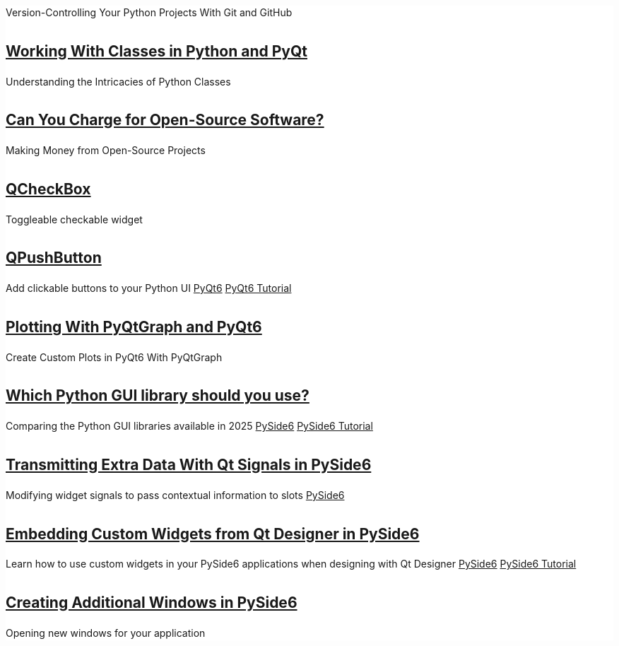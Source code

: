 [](https://www.pythonguis.com/tutorials/git-github-python/) Version-Controlling Your Python Projects With Git and GitHub 
[](https://www.pythonguis.com/tutorials/python-classes/)
## [ Working With Classes in Python and PyQt ](https://www.pythonguis.com/tutorials/python-classes/)
[](https://www.pythonguis.com/tutorials/python-classes/) Understanding the Intricacies of Python Classes 
[](https://www.pythonguis.com/faq/charge-for-open-source-software/)
## [ Can You Charge for Open-Source Software? ](https://www.pythonguis.com/faq/charge-for-open-source-software/)
[](https://www.pythonguis.com/faq/charge-for-open-source-software/) Making Money from Open-Source Projects 
[](https://www.pythonguis.com/docs/qcheckbox/)
## [ QCheckBox ](https://www.pythonguis.com/docs/qcheckbox/)
[](https://www.pythonguis.com/docs/qcheckbox/) Toggleable checkable widget 
[](https://www.pythonguis.com/docs/qpushbutton/)
## [ QPushButton ](https://www.pythonguis.com/docs/qpushbutton/)
[](https://www.pythonguis.com/docs/qpushbutton/) Add clickable buttons to your Python UI 
[](https://www.pythonguis.com/tutorials/pyqt6-plotting-pyqtgraph/)
[PyQt6](https://www.pythonguis.com/tutorials/pyqt6-plotting-pyqtgraph/)
[ PyQt6 Tutorial ](https://www.pythonguis.com/pyqt6-tutorial/#pyqt6-graphics-plotting)
## [ Plotting With PyQtGraph and PyQt6 ](https://www.pythonguis.com/tutorials/pyqt6-plotting-pyqtgraph/)
[](https://www.pythonguis.com/tutorials/pyqt6-plotting-pyqtgraph/) Create Custom Plots in PyQt6 With PyQtGraph 
[](https://www.pythonguis.com/faq/which-python-gui-library/)
## [ Which Python GUI library should you use? ](https://www.pythonguis.com/faq/which-python-gui-library/)
[](https://www.pythonguis.com/faq/which-python-gui-library/) Comparing the Python GUI libraries available in 2025 
[](https://www.pythonguis.com/tutorials/pyside6-transmitting-extra-data-qt-signals/)
[PySide6](https://www.pythonguis.com/tutorials/pyside6-transmitting-extra-data-qt-signals/)
[ PySide6 Tutorial ](https://www.pythonguis.com/pyside6-tutorial/#pyside6-advanced-features)
## [ Transmitting Extra Data With Qt Signals in PySide6 ](https://www.pythonguis.com/tutorials/pyside6-transmitting-extra-data-qt-signals/)
[](https://www.pythonguis.com/tutorials/pyside6-transmitting-extra-data-qt-signals/) Modifying widget signals to pass contextual information to slots 
[](https://www.pythonguis.com/tutorials/pyside6-embed-pyqtgraph-custom-widgets/)
[PySide6](https://www.pythonguis.com/tutorials/pyside6-embed-pyqtgraph-custom-widgets/)
## [ Embedding Custom Widgets from Qt Designer in PySide6 ](https://www.pythonguis.com/tutorials/pyside6-embed-pyqtgraph-custom-widgets/)
[](https://www.pythonguis.com/tutorials/pyside6-embed-pyqtgraph-custom-widgets/) Learn how to use custom widgets in your PySide6 applications when designing with Qt Designer 
[](https://www.pythonguis.com/tutorials/pyside6-creating-multiple-windows/)
[PySide6](https://www.pythonguis.com/tutorials/pyside6-creating-multiple-windows/)
[ PySide6 Tutorial ](https://www.pythonguis.com/pyside6-tutorial/#pyside6-getting-started)
## [ Creating Additional Windows in PySide6 ](https://www.pythonguis.com/tutorials/pyside6-creating-multiple-windows/)
[](https://www.pythonguis.com/tutorials/pyside6-creating-multiple-windows/) Opening new windows for your application 